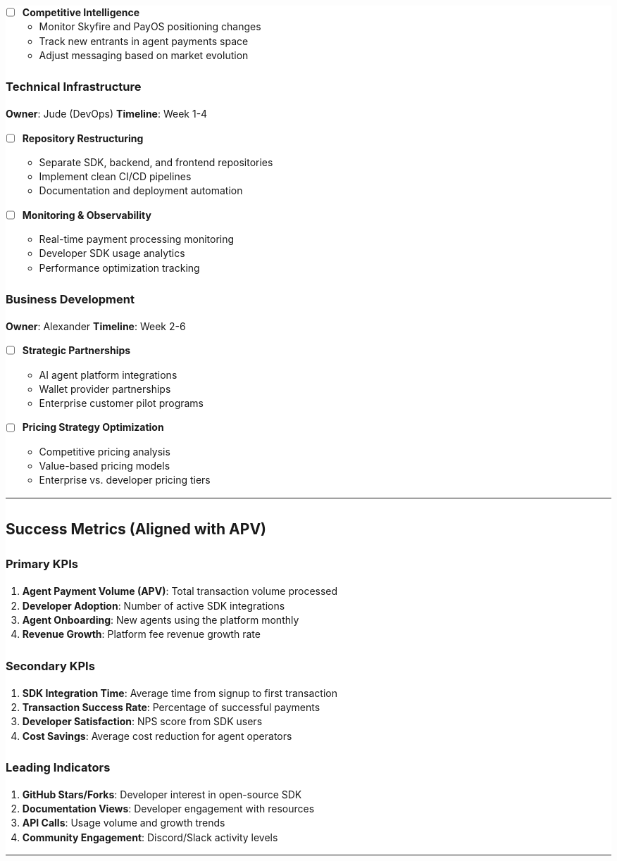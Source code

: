 - [ ] **Competitive Intelligence**
  - Monitor Skyfire and PayOS positioning changes
  - Track new entrants in agent payments space
  - Adjust messaging based on market evolution

### Technical Infrastructure
**Owner**: Jude (DevOps)
**Timeline**: Week 1-4

- [ ] **Repository Restructuring**
  - Separate SDK, backend, and frontend repositories
  - Implement clean CI/CD pipelines
  - Documentation and deployment automation

- [ ] **Monitoring & Observability**
  - Real-time payment processing monitoring
  - Developer SDK usage analytics
  - Performance optimization tracking

### Business Development
**Owner**: Alexander
**Timeline**: Week 2-6

- [ ] **Strategic Partnerships**
  - AI agent platform integrations
  - Wallet provider partnerships
  - Enterprise customer pilot programs

- [ ] **Pricing Strategy Optimization**
  - Competitive pricing analysis
  - Value-based pricing models
  - Enterprise vs. developer pricing tiers

---

## Success Metrics (Aligned with APV)

### Primary KPIs
1. **Agent Payment Volume (APV)**: Total transaction volume processed
2. **Developer Adoption**: Number of active SDK integrations
3. **Agent Onboarding**: New agents using the platform monthly
4. **Revenue Growth**: Platform fee revenue growth rate

### Secondary KPIs
1. **SDK Integration Time**: Average time from signup to first transaction
2. **Transaction Success Rate**: Percentage of successful payments
3. **Developer Satisfaction**: NPS score from SDK users
4. **Cost Savings**: Average cost reduction for agent operators

### Leading Indicators
1. **GitHub Stars/Forks**: Developer interest in open-source SDK
2. **Documentation Views**: Developer engagement with resources
3. **API Calls**: Usage volume and growth trends
4. **Community Engagement**: Discord/Slack activity levels

---